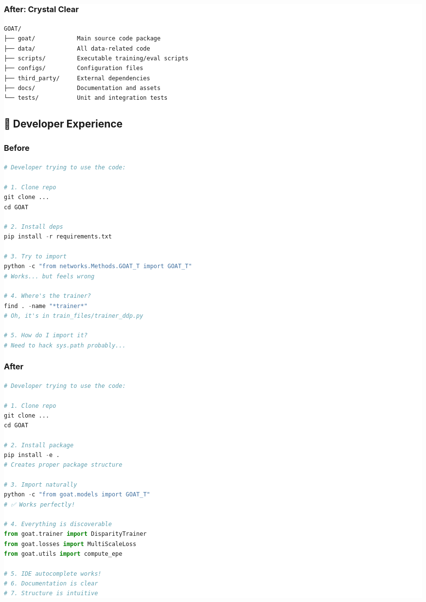 ### After: Crystal Clear
```
GOAT/
├── goat/            Main source code package
├── data/            All data-related code
├── scripts/         Executable training/eval scripts
├── configs/         Configuration files
├── third_party/     External dependencies
├── docs/            Documentation and assets
└── tests/           Unit and integration tests
```

## 🚀 Developer Experience

### Before
```python
# Developer trying to use the code:

# 1. Clone repo
git clone ...
cd GOAT

# 2. Install deps
pip install -r requirements.txt

# 3. Try to import
python -c "from networks.Methods.GOAT_T import GOAT_T"
# Works... but feels wrong

# 4. Where's the trainer?
find . -name "*trainer*"
# Oh, it's in train_files/trainer_ddp.py

# 5. How do I import it?
# Need to hack sys.path probably...
```

### After
```python
# Developer trying to use the code:

# 1. Clone repo
git clone ...
cd GOAT

# 2. Install package
pip install -e .
# Creates proper package structure

# 3. Import naturally
python -c "from goat.models import GOAT_T"
# ✅ Works perfectly!

# 4. Everything is discoverable
from goat.trainer import DisparityTrainer
from goat.losses import MultiScaleLoss
from goat.utils import compute_epe

# 5. IDE autocomplete works!
# 6. Documentation is clear
# 7. Structure is intuitive
```
